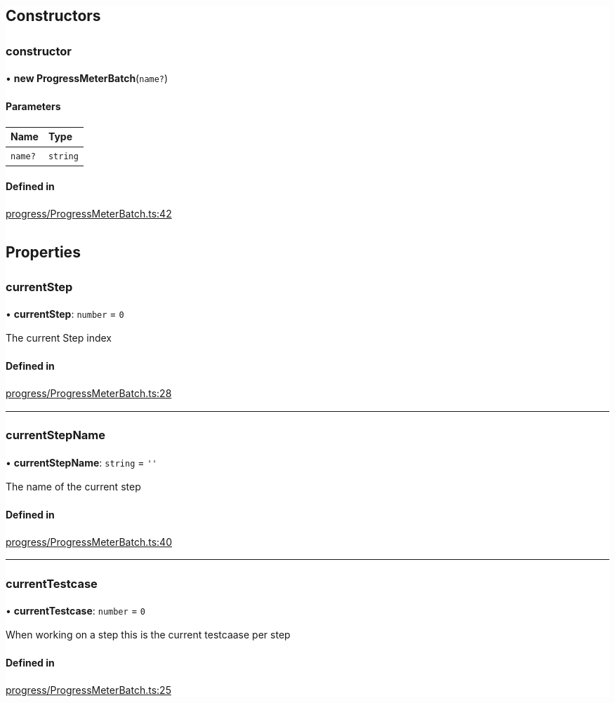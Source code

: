 ## Constructors

### constructor

• **new ProgressMeterBatch**(`name?`)

#### Parameters

| Name | Type |
| :------ | :------ |
| `name?` | `string` |

#### Defined in

[progress/ProgressMeterBatch.ts:42](https://github.com/bitdiver/runner-server/blob/f02eb89/src/progress/ProgressMeterBatch.ts#L42)

## Properties

### currentStep

• **currentStep**: `number` = `0`

The current Step index

#### Defined in

[progress/ProgressMeterBatch.ts:28](https://github.com/bitdiver/runner-server/blob/f02eb89/src/progress/ProgressMeterBatch.ts#L28)

___

### currentStepName

• **currentStepName**: `string` = `''`

The name of the current step

#### Defined in

[progress/ProgressMeterBatch.ts:40](https://github.com/bitdiver/runner-server/blob/f02eb89/src/progress/ProgressMeterBatch.ts#L40)

___

### currentTestcase

• **currentTestcase**: `number` = `0`

When working on a step this is the current testcaase per step

#### Defined in

[progress/ProgressMeterBatch.ts:25](https://github.com/bitdiver/runner-server/blob/f02eb89/src/progress/ProgressMeterBatch.ts#L25)
